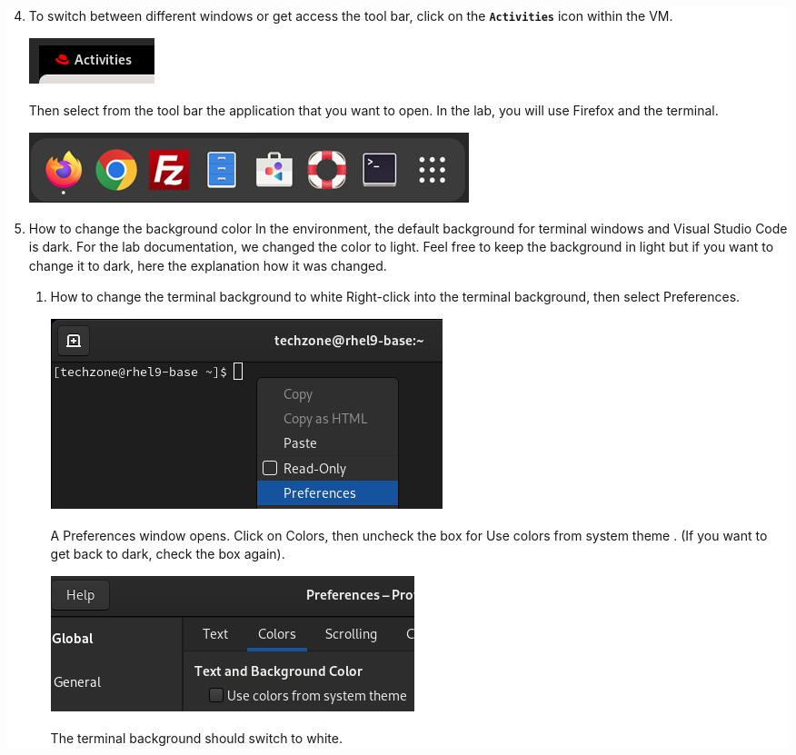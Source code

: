 4. To switch between different windows or get access the tool bar, click on the **`Activities`** icon within the VM.

    <kbd>![fit to window](./images/media/Activities.png)</kbd>

    Then select from the tool bar the application that you want to open. In the lab, you will use Firefox and the terminal.

    <kbd>![Toolbar](./images/media/Toolbar.png)</kbd>
    


5. How to change the background color 
In the environment, the default background for terminal windows and Visual Studio Code is dark. For the lab documentation, we changed the color to light. Feel free to keep the background in light but if you want to change it to dark, here the explanation how it was changed.

    1. How to change the terminal background to white
        Right-click into the terminal background, then select Preferences.

        <kbd>![Terminal-change-background1](./images/media/Terminal-change-background1.png)</kbd>

        A Preferences window opens. Click on Colors, then uncheck the box for  Use colors from system theme . (If you want to get back to dark, check the box again).

        <kbd>![Terminal-change-background2](./images/media/Terminal-change-background2.png)</kbd>

        The terminal background should switch to white.
